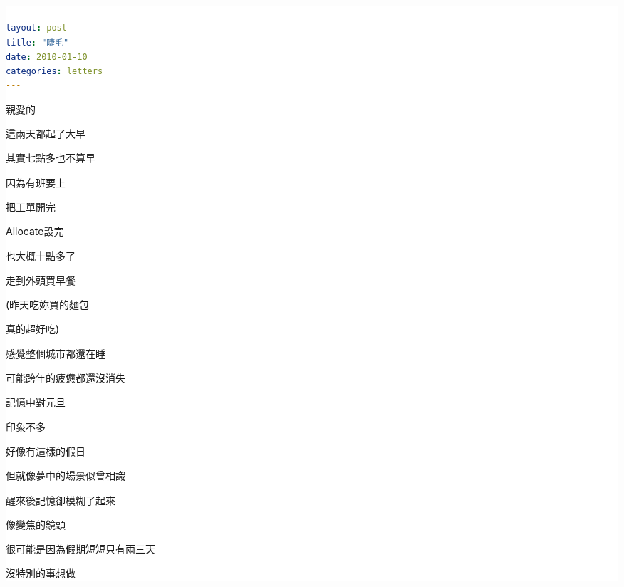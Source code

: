 ```yaml
---
layout: post
title: "睫毛"
date: 2010-01-10
categories: letters
---
```


親愛的
  

這兩天都起了大早


其實七點多也不算早


因為有班要上


把工單開完


Allocate設完


也大概十點多了


走到外頭買早餐


(昨天吃妳買的麵包


真的超好吃)


感覺整個城市都還在睡


可能跨年的疲憊都還沒消失


記憶中對元旦


印象不多


好像有這樣的假日


但就像夢中的場景似曾相識


醒來後記憶卻模糊了起來


像變焦的鏡頭


很可能是因為假期短短只有兩三天


沒特別的事想做

